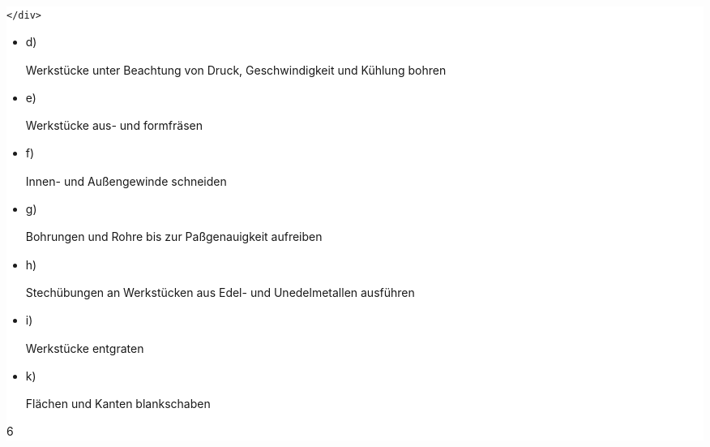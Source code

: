     </div>

  - d)
    
    <div style="">
    
    Werkstücke unter Beachtung von Druck, Geschwindigkeit und Kühlung
    bohren
    
    </div>

  - e)
    
    <div style="">
    
    Werkstücke aus- und formfräsen
    
    </div>

  - f)
    
    <div style="">
    
    Innen- und Außengewinde schneiden
    
    </div>

  - g)
    
    <div style="">
    
    Bohrungen und Rohre bis zur Paßgenauigkeit aufreiben
    
    </div>

  - h)
    
    <div style="">
    
    Stechübungen an Werkstücken aus Edel- und Unedelmetallen ausführen
    
    </div>

  - i)
    
    <div style="">
    
    Werkstücke entgraten
    
    </div>

  - k)
    
    <div style="">
    
    Flächen und Kanten blankschaben
    
    </div>

</td>

<td style="border-right: 0.5pt solid ; border-bottom: 0.5pt solid ; " align="center" valign="middle" charoff="50">

6
